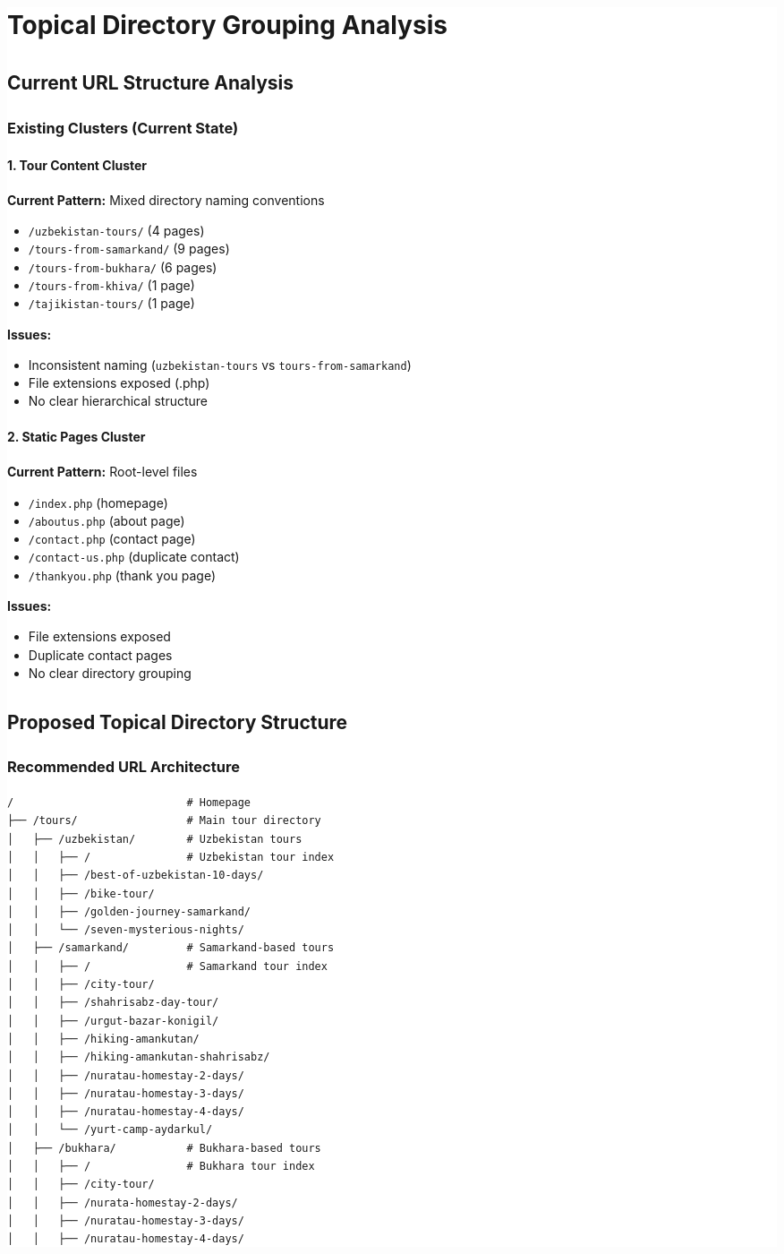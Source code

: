 # Topical Directory Grouping Analysis

## Current URL Structure Analysis

### Existing Clusters (Current State)

#### 1. Tour Content Cluster
**Current Pattern:** Mixed directory naming conventions
- `/uzbekistan-tours/` (4 pages)
- `/tours-from-samarkand/` (9 pages) 
- `/tours-from-bukhara/` (6 pages)
- `/tours-from-khiva/` (1 page)
- `/tajikistan-tours/` (1 page)

**Issues:**
- Inconsistent naming (`uzbekistan-tours` vs `tours-from-samarkand`)
- File extensions exposed (.php)
- No clear hierarchical structure

#### 2. Static Pages Cluster
**Current Pattern:** Root-level files
- `/index.php` (homepage)
- `/aboutus.php` (about page)
- `/contact.php` (contact page)
- `/contact-us.php` (duplicate contact)
- `/thankyou.php` (thank you page)

**Issues:**
- File extensions exposed
- Duplicate contact pages
- No clear directory grouping

## Proposed Topical Directory Structure

### Recommended URL Architecture

```
/                           # Homepage
├── /tours/                 # Main tour directory
│   ├── /uzbekistan/        # Uzbekistan tours
│   │   ├── /               # Uzbekistan tour index
│   │   ├── /best-of-uzbekistan-10-days/
│   │   ├── /bike-tour/
│   │   ├── /golden-journey-samarkand/
│   │   └── /seven-mysterious-nights/
│   ├── /samarkand/         # Samarkand-based tours
│   │   ├── /               # Samarkand tour index
│   │   ├── /city-tour/
│   │   ├── /shahrisabz-day-tour/
│   │   ├── /urgut-bazar-konigil/
│   │   ├── /hiking-amankutan/
│   │   ├── /hiking-amankutan-shahrisabz/
│   │   ├── /nuratau-homestay-2-days/
│   │   ├── /nuratau-homestay-3-days/
│   │   ├── /nuratau-homestay-4-days/
│   │   └── /yurt-camp-aydarkul/
│   ├── /bukhara/           # Bukhara-based tours
│   │   ├── /               # Bukhara tour index
│   │   ├── /city-tour/
│   │   ├── /nurata-homestay-2-days/
│   │   ├── /nuratau-homestay-3-days/
│   │   ├── /nuratau-homestay-4-days/
```